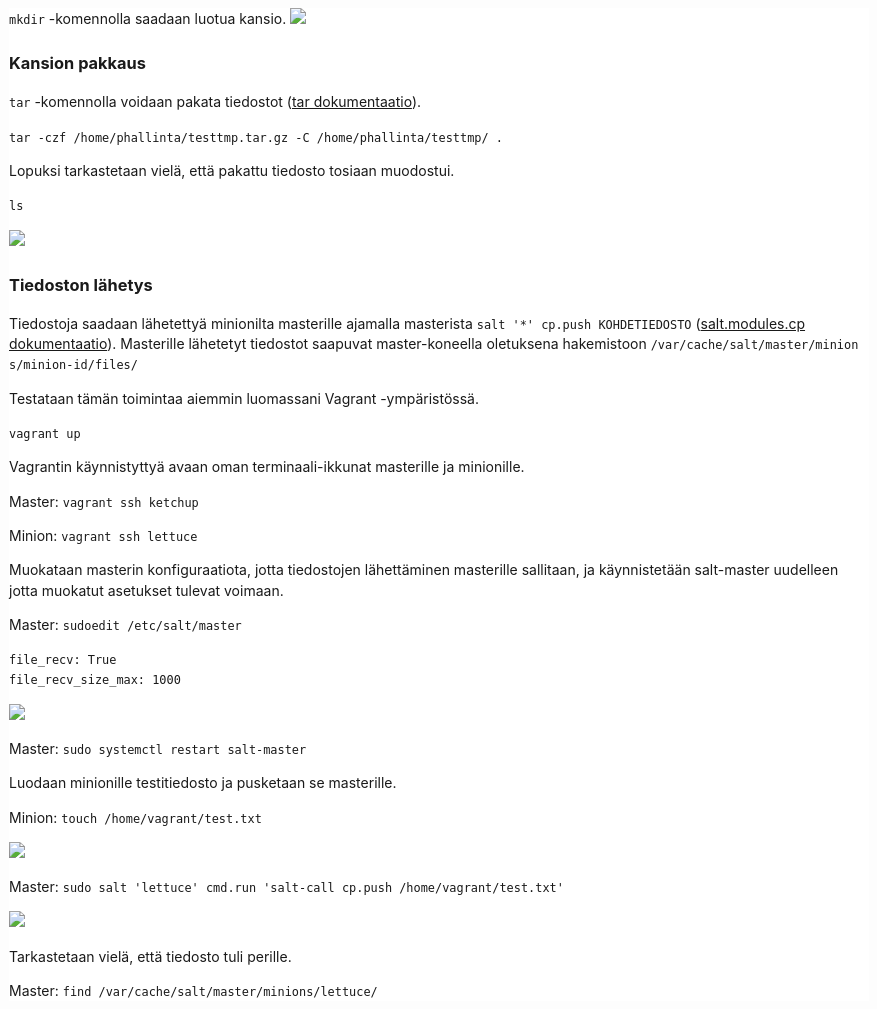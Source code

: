```mkdir``` -komennolla saadaan luotua kansio. 
<img src="https://github.com/user-attachments/assets/3af2cda7-0823-4268-bdf4-f606af36411a" width="500"> <br/>

### Kansion pakkaus

```tar``` -komennolla voidaan pakata tiedostot ([tar dokumentaatio](https://www.geeksforgeeks.org/tar-command-linux-examples/)). 

```tar -czf /home/phallinta/testtmp.tar.gz -C /home/phallinta/testtmp/ .```

Lopuksi tarkastetaan vielä, että pakattu tiedosto tosiaan muodostui. 

```ls```

<img src="https://github.com/user-attachments/assets/59a7f1ef-7049-4190-80ae-fd4f284716de" width="500"> <br/>

### Tiedoston lähetys

Tiedostoja saadaan lähetettyä minionilta masterille ajamalla masterista ```salt '*' cp.push KOHDETIEDOSTO``` ([salt.modules.cp dokumentaatio](https://docs.saltproject.io/en/3006/ref/modules/all/salt.modules.cp.html)). 
Masterille lähetetyt tiedostot saapuvat master-koneella oletuksena hakemistoon ```/var/cache/salt/master/minions/minion-id/files/```

Testataan tämän toimintaa aiemmin luomassani Vagrant -ympäristössä. 

```vagrant up```

Vagrantin käynnistyttyä avaan oman terminaali-ikkunat masterille ja minionille. 

Master: ```vagrant ssh ketchup```

Minion: ```vagrant ssh lettuce```

Muokataan masterin konfiguraatiota, jotta tiedostojen lähettäminen masterille sallitaan, ja käynnistetään salt-master uudelleen jotta muokatut asetukset tulevat voimaan. 

Master: ```sudoedit /etc/salt/master```

```file_recv: True```    
```file_recv_size_max: 1000```

<img src="https://github.com/user-attachments/assets/97a69632-23ab-4343-8e05-868d7a386d34" width="500"> <br/>

Master: ```sudo systemctl restart salt-master```

Luodaan minionille testitiedosto ja pusketaan se masterille. 

Minion: ```touch /home/vagrant/test.txt```

<img src="https://github.com/user-attachments/assets/eed1df63-9655-4241-a650-dff871843b71" width="500"> <br/>

Master: ```sudo salt 'lettuce' cmd.run 'salt-call cp.push /home/vagrant/test.txt'```

<img src="https://github.com/user-attachments/assets/a74a1f1e-a6e8-4e6f-96c2-4a800c95763d" width="500"> <br/>

Tarkastetaan vielä, että tiedosto tuli perille. 

Master: ```find /var/cache/salt/master/minions/lettuce/```

```